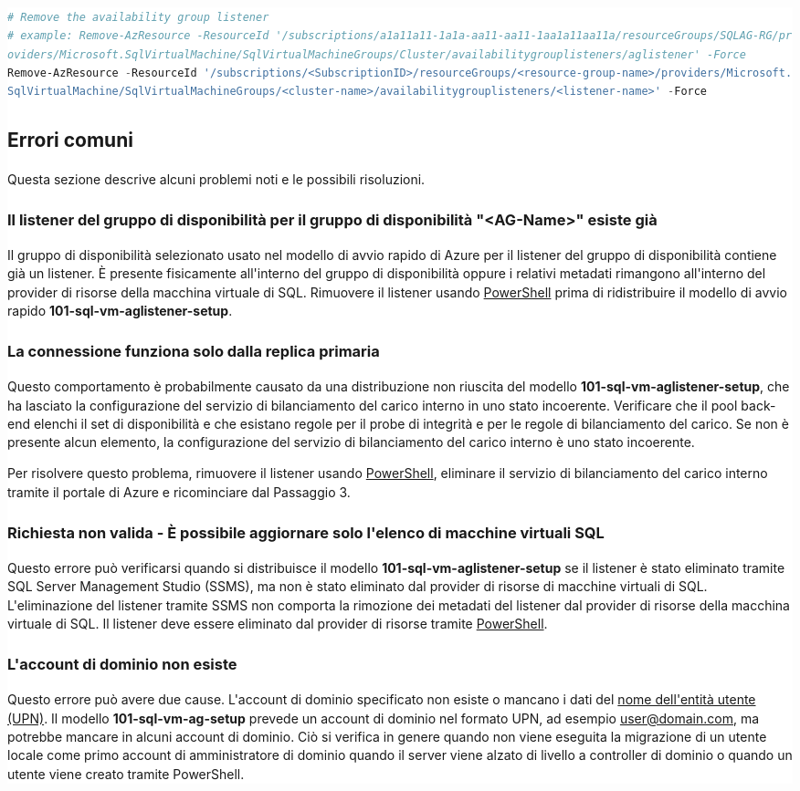 ```PowerShell
# Remove the availability group listener
# example: Remove-AzResource -ResourceId '/subscriptions/a1a11a11-1a1a-aa11-aa11-1aa1a11aa11a/resourceGroups/SQLAG-RG/providers/Microsoft.SqlVirtualMachine/SqlVirtualMachineGroups/Cluster/availabilitygrouplisteners/aglistener' -Force
Remove-AzResource -ResourceId '/subscriptions/<SubscriptionID>/resourceGroups/<resource-group-name>/providers/Microsoft.SqlVirtualMachine/SqlVirtualMachineGroups/<cluster-name>/availabilitygrouplisteners/<listener-name>' -Force
```
 
## <a name="common-errors"></a>Errori comuni
Questa sezione descrive alcuni problemi noti e le possibili risoluzioni. 

### <a name="availability-group-listener-for-availability-group-ag-name-already-exists"></a>Il listener del gruppo di disponibilità per il gruppo di disponibilità "\<AG-Name>" esiste già
Il gruppo di disponibilità selezionato usato nel modello di avvio rapido di Azure per il listener del gruppo di disponibilità contiene già un listener. È presente fisicamente all'interno del gruppo di disponibilità oppure i relativi metadati rimangono all'interno del provider di risorse della macchina virtuale di SQL. Rimuovere il listener usando [PowerShell](#remove-the-availability-group-listener) prima di ridistribuire il modello di avvio rapido **101-sql-vm-aglistener-setup**. 

### <a name="connection-only-works-from-primary-replica"></a>La connessione funziona solo dalla replica primaria
Questo comportamento è probabilmente causato da una distribuzione non riuscita del modello **101-sql-vm-aglistener-setup**, che ha lasciato la configurazione del servizio di bilanciamento del carico interno in uno stato incoerente. Verificare che il pool back-end elenchi il set di disponibilità e che esistano regole per il probe di integrità e per le regole di bilanciamento del carico. Se non è presente alcun elemento, la configurazione del servizio di bilanciamento del carico interno è uno stato incoerente. 

Per risolvere questo problema, rimuovere il listener usando [PowerShell](#remove-the-availability-group-listener), eliminare il servizio di bilanciamento del carico interno tramite il portale di Azure e ricominciare dal Passaggio 3. 

### <a name="badrequest---only-sql-virtual-machine-list-can-be-updated"></a>Richiesta non valida - È possibile aggiornare solo l'elenco di macchine virtuali SQL
Questo errore può verificarsi quando si distribuisce il modello **101-sql-vm-aglistener-setup** se il listener è stato eliminato tramite SQL Server Management Studio (SSMS), ma non è stato eliminato dal provider di risorse di macchine virtuali di SQL. L'eliminazione del listener tramite SSMS non comporta la rimozione dei metadati del listener dal provider di risorse della macchina virtuale di SQL. Il listener deve essere eliminato dal provider di risorse tramite [PowerShell](#remove-the-availability-group-listener). 

### <a name="domain-account-does-not-exist"></a>L'account di dominio non esiste
Questo errore può avere due cause. L'account di dominio specificato non esiste o mancano i dati del [nome dell'entità utente (UPN)](/windows/desktop/ad/naming-properties#userprincipalname). Il modello **101-sql-vm-ag-setup** prevede un account di dominio nel formato UPN, ad esempio user@domain.com, ma potrebbe mancare in alcuni account di dominio. Ciò si verifica in genere quando non viene eseguita la migrazione di un utente locale come primo account di amministratore di dominio quando il server viene alzato di livello a controller di dominio o quando un utente viene creato tramite PowerShell. 
